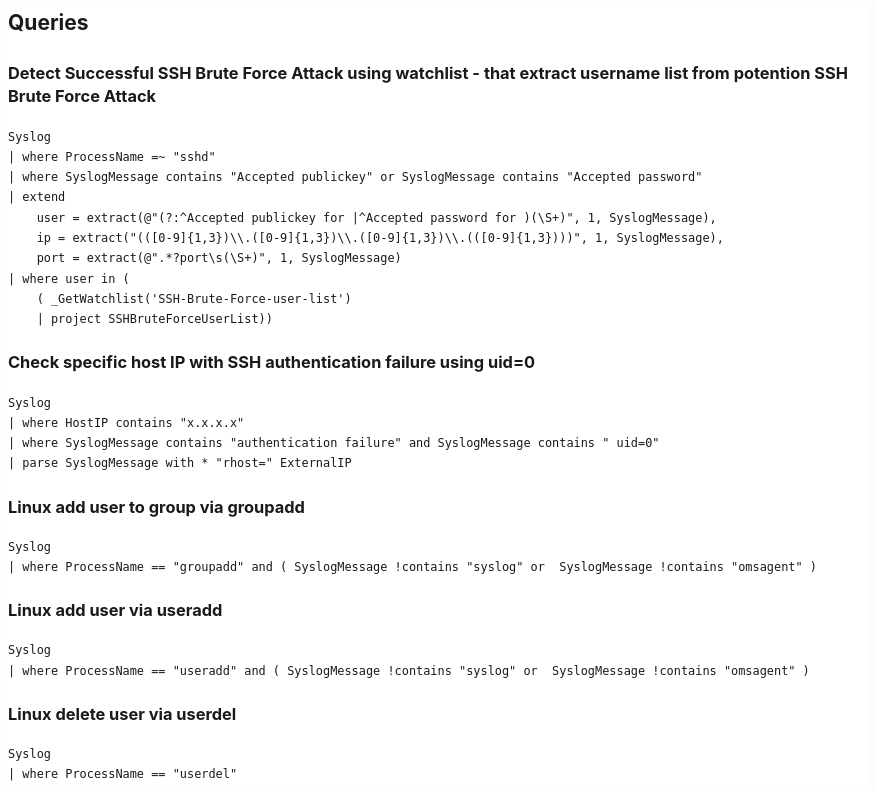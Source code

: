 

## Queries

### Detect Successful SSH Brute Force Attack using watchlist - that extract username list from potention SSH Brute Force Attack

```
Syslog
| where ProcessName =~ "sshd" 
| where SyslogMessage contains "Accepted publickey" or SyslogMessage contains "Accepted password"
| extend
    user = extract(@"(?:^Accepted publickey for |^Accepted password for )(\S+)", 1, SyslogMessage),
    ip = extract("(([0-9]{1,3})\\.([0-9]{1,3})\\.([0-9]{1,3})\\.(([0-9]{1,3})))", 1, SyslogMessage),
    port = extract(@".*?port\s(\S+)", 1, SyslogMessage)
| where user in ( 
    ( _GetWatchlist('SSH-Brute-Force-user-list')
    | project SSHBruteForceUserList))
```

### Check specific host IP with SSH authentication failure using uid=0

```
Syslog
| where HostIP contains "x.x.x.x"
| where SyslogMessage contains "authentication failure" and SyslogMessage contains " uid=0"
| parse SyslogMessage with * "rhost=" ExternalIP
```

### **Linux add user to group via groupadd**

```
Syslog
| where ProcessName == "groupadd" and ( SyslogMessage !contains "syslog" or  SyslogMessage !contains "omsagent" )
```

### **Linux add user via useradd**

```
Syslog
| where ProcessName == "useradd" and ( SyslogMessage !contains "syslog" or  SyslogMessage !contains "omsagent" )
```

### **Linux delete user via userdel**

```
Syslog
| where ProcessName == "userdel"
```

